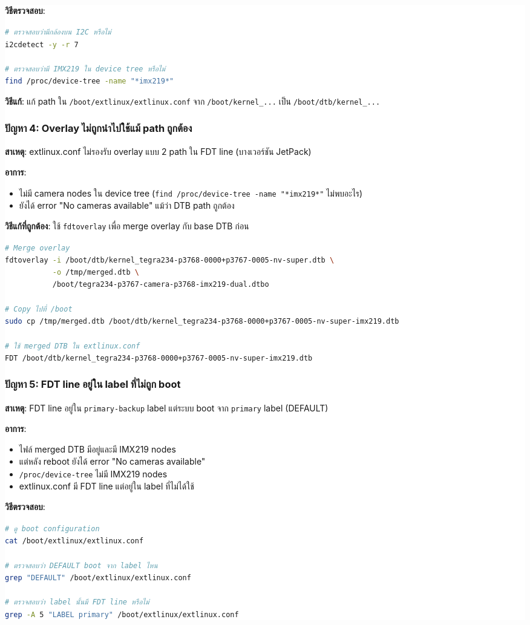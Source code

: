 **วิธีตรวจสอบ**:
```bash
# ตรวจสอบว่ามีกล้องบน I2C หรือไม่
i2cdetect -y -r 7

# ตรวจสอบว่ามี IMX219 ใน device tree หรือไม่
find /proc/device-tree -name "*imx219*"
```

**วิธีแก้**: แก้ path ใน `/boot/extlinux/extlinux.conf` จาก `/boot/kernel_...` เป็น `/boot/dtb/kernel_...`

### ปัญหา 4: Overlay ไม่ถูกนำไปใช้แม้ path ถูกต้อง
**สาเหตุ**: extlinux.conf ไม่รองรับ overlay แบบ 2 path ใน FDT line (บางเวอร์ชัน JetPack)

**อาการ**:
- ไม่มี camera nodes ใน device tree (`find /proc/device-tree -name "*imx219*"` ไม่พบอะไร)
- ยังได้ error "No cameras available" แม้ว่า DTB path ถูกต้อง

**วิธีแก้ที่ถูกต้อง**: ใช้ `fdtoverlay` เพื่อ merge overlay กับ base DTB ก่อน
```bash
# Merge overlay
fdtoverlay -i /boot/dtb/kernel_tegra234-p3768-0000+p3767-0005-nv-super.dtb \
           -o /tmp/merged.dtb \
           /boot/tegra234-p3767-camera-p3768-imx219-dual.dtbo

# Copy ไปที่ /boot
sudo cp /tmp/merged.dtb /boot/dtb/kernel_tegra234-p3768-0000+p3767-0005-nv-super-imx219.dtb

# ใช้ merged DTB ใน extlinux.conf
FDT /boot/dtb/kernel_tegra234-p3768-0000+p3767-0005-nv-super-imx219.dtb
```

### ปัญหา 5: FDT line อยู่ใน label ที่ไม่ถูก boot
**สาเหตุ**: FDT line อยู่ใน `primary-backup` label แต่ระบบ boot จาก `primary` label (DEFAULT)

**อาการ**:
- ไฟล์ merged DTB มีอยู่และมี IMX219 nodes
- แต่หลัง reboot ยังได้ error "No cameras available"
- `/proc/device-tree` ไม่มี IMX219 nodes
- extlinux.conf มี FDT line แต่อยู่ใน label ที่ไม่ได้ใช้

**วิธีตรวจสอบ**:
```bash
# ดู boot configuration
cat /boot/extlinux/extlinux.conf

# ตรวจสอบว่า DEFAULT boot จาก label ไหน
grep "DEFAULT" /boot/extlinux/extlinux.conf

# ตรวจสอบว่า label นั้นมี FDT line หรือไม่
grep -A 5 "LABEL primary" /boot/extlinux/extlinux.conf
```
